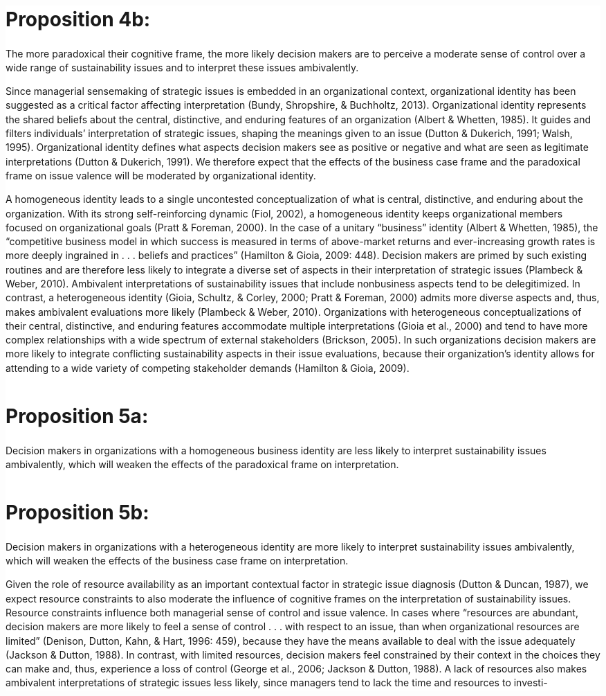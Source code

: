 # Proposition 4b:

The more paradoxical their cognitive frame, the more likely decision makers are to perceive a moderate sense of control over a wide range of sustainability issues and to interpret these issues ambivalently.

Since managerial sensemaking of strategic issues is embedded in an organizational context, organizational identity has been suggested as a critical factor affecting interpretation (Bundy, Shropshire, & Buchholtz, 2013). Organizational identity represents the shared beliefs about the central, distinctive, and enduring features of an organization (Albert & Whetten, 1985). It guides and filters individuals’ interpretation of strategic issues, shaping the meanings given to an issue (Dutton & Dukerich, 1991; Walsh, 1995). Organizational identity defines what aspects decision makers see as positive or negative and what are seen as legitimate interpretations (Dutton & Dukerich, 1991). We therefore expect that the effects of the business case frame and the paradoxical frame on issue valence will be moderated by organizational identity.

A homogeneous identity leads to a single uncontested conceptualization of what is central, distinctive, and enduring about the organization. With its strong self-reinforcing dynamic (Fiol, 2002), a homogeneous identity keeps organizational members focused on organizational goals (Pratt & Foreman, 2000). In the case of a unitary “business” identity (Albert & Whetten, 1985), the “competitive business model in which success is measured in terms of above-market returns and ever-increasing growth rates is more deeply ingrained in . . . beliefs and practices” (Hamilton & Gioia, 2009: 448). Decision makers are primed by such existing routines and are therefore less likely to integrate a diverse set of aspects in their interpretation of strategic issues (Plambeck & Weber, 2010). Ambivalent interpretations of sustainability issues that include nonbusiness aspects tend to be delegitimized. In contrast, a heterogeneous identity (Gioia, Schultz, & Corley, 2000; Pratt & Foreman, 2000) admits more diverse aspects and, thus, makes ambivalent evaluations more likely (Plambeck & Weber, 2010). Organizations with heterogeneous conceptualizations of their central, distinctive, and enduring features accommodate multiple interpretations (Gioia et al., 2000) and tend to have more complex relationships with a wide spectrum of external stakeholders (Brickson, 2005). In such organizations decision makers are more likely to integrate conflicting sustainability aspects in their issue evaluations, because their organization’s identity allows for attending to a wide variety of competing stakeholder demands (Hamilton & Gioia, 2009).

# Proposition 5a:

Decision makers in organizations with a homogeneous business identity are less likely to interpret sustainability issues ambivalently, which will weaken the effects of the paradoxical frame on interpretation.

# Proposition 5b:

Decision makers in organizations with a heterogeneous identity are more likely to interpret sustainability issues ambivalently, which will weaken the effects of the business case frame on interpretation.

Given the role of resource availability as an important contextual factor in strategic issue diagnosis (Dutton & Duncan, 1987), we expect resource constraints to also moderate the influence of cognitive frames on the interpretation of sustainability issues. Resource constraints influence both managerial sense of control and issue valence. In cases where “resources are abundant, decision makers are more likely to feel a sense of control . . . with respect to an issue, than when organizational resources are limited” (Denison, Dutton, Kahn, & Hart, 1996: 459), because they have the means available to deal with the issue adequately (Jackson & Dutton, 1988). In contrast, with limited resources, decision makers feel constrained by their context in the choices they can make and, thus, experience a loss of control (George et al., 2006; Jackson & Dutton, 1988). A lack of resources also makes ambivalent interpretations of strategic issues less likely, since managers tend to lack the time and resources to investi-
